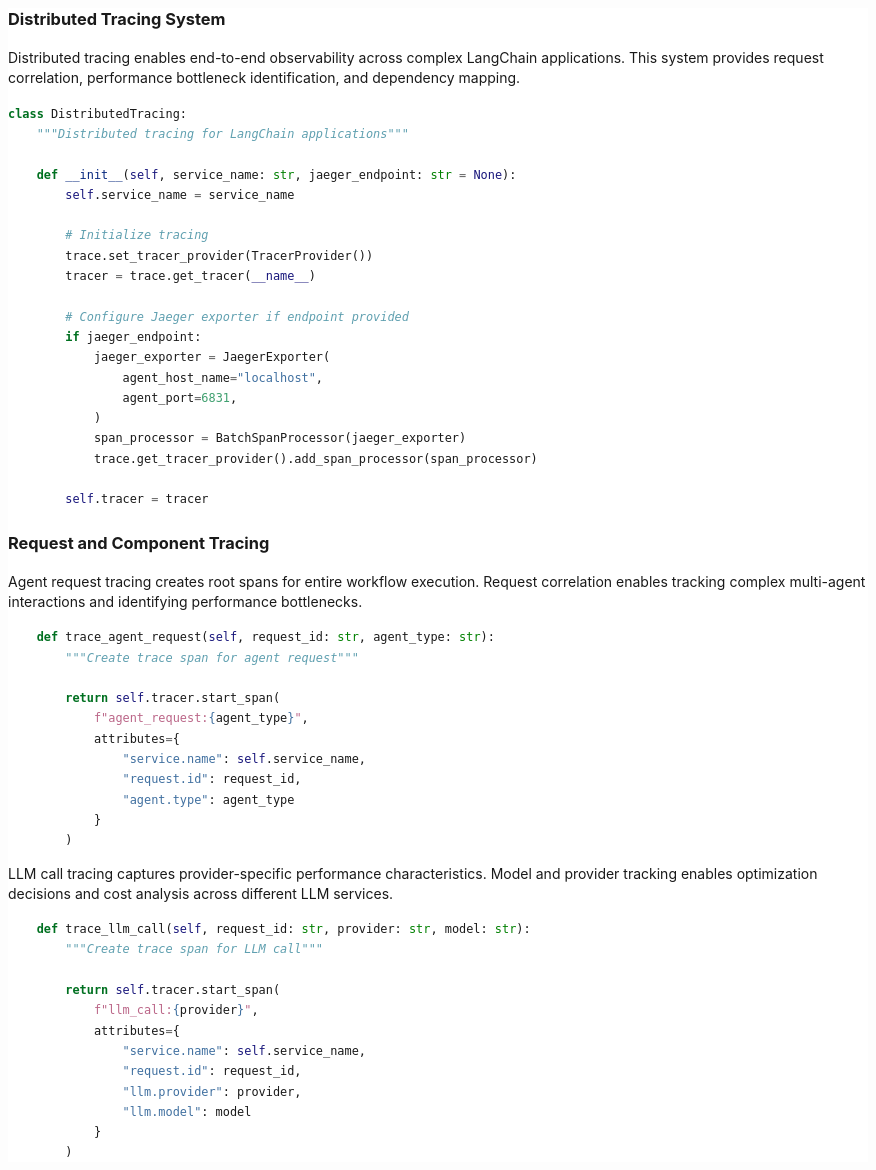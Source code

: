 ### Distributed Tracing System

Distributed tracing enables end-to-end observability across complex LangChain applications. This system provides request correlation, performance bottleneck identification, and dependency mapping.

```python
class DistributedTracing:
    """Distributed tracing for LangChain applications"""

    def __init__(self, service_name: str, jaeger_endpoint: str = None):
        self.service_name = service_name
        
        # Initialize tracing
        trace.set_tracer_provider(TracerProvider())
        tracer = trace.get_tracer(__name__)
        
        # Configure Jaeger exporter if endpoint provided
        if jaeger_endpoint:
            jaeger_exporter = JaegerExporter(
                agent_host_name="localhost",
                agent_port=6831,
            )
            span_processor = BatchSpanProcessor(jaeger_exporter)
            trace.get_tracer_provider().add_span_processor(span_processor)
        
        self.tracer = tracer
```

### Request and Component Tracing

Agent request tracing creates root spans for entire workflow execution. Request correlation enables tracking complex multi-agent interactions and identifying performance bottlenecks.

```python
    def trace_agent_request(self, request_id: str, agent_type: str):
        """Create trace span for agent request"""
        
        return self.tracer.start_span(
            f"agent_request:{agent_type}",
            attributes={
                "service.name": self.service_name,
                "request.id": request_id,
                "agent.type": agent_type
            }
        )
```

LLM call tracing captures provider-specific performance characteristics. Model and provider tracking enables optimization decisions and cost analysis across different LLM services.

```python
    def trace_llm_call(self, request_id: str, provider: str, model: str):
        """Create trace span for LLM call"""
        
        return self.tracer.start_span(
            f"llm_call:{provider}",
            attributes={
                "service.name": self.service_name,
                "request.id": request_id,
                "llm.provider": provider,
                "llm.model": model
            }
        )
```
